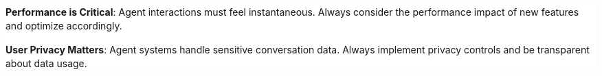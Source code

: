 **Performance is Critical**: Agent interactions must feel instantaneous. Always consider the performance impact of new features and optimize accordingly.

**User Privacy Matters**: Agent systems handle sensitive conversation data. Always implement privacy controls and be transparent about data usage.